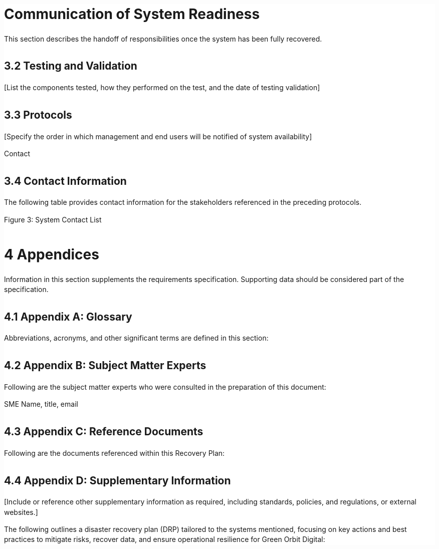 # Communication of System Readiness

This section describes the handoff of responsibilities once the system has been fully recovered.

## 3.2 Testing and Validation

[List the components tested, how they performed on the test, and the date of testing validation]

## 3.3 Protocols

[Specify the order in which management and end users will be notified of system availability]

Contact

## 3.4 Contact Information

The following table provides contact information for the stakeholders referenced in the preceding protocols.



Figure 3: System Contact List

# 4 Appendices

Information in this section supplements the requirements specification. Supporting data should be considered part of the specification.

## 4.1 Appendix A: Glossary

Abbreviations, acronyms, and other significant terms are defined in this section:

## 4.2 Appendix B: Subject Matter Experts

Following are the subject matter experts who were consulted in the preparation of this document:

SME Name, title, email

## 4.3 Appendix C: Reference Documents

Following are the documents referenced within this Recovery Plan:

## 4.4 Appendix D: Supplementary Information

[Include or reference other supplementary information as required, including standards, policies, and regulations, or external websites.]





The following outlines a disaster recovery plan (DRP) tailored to the systems mentioned, focusing on key actions and best practices to mitigate risks, recover data, and ensure operational resilience for Green Orbit Digital:
